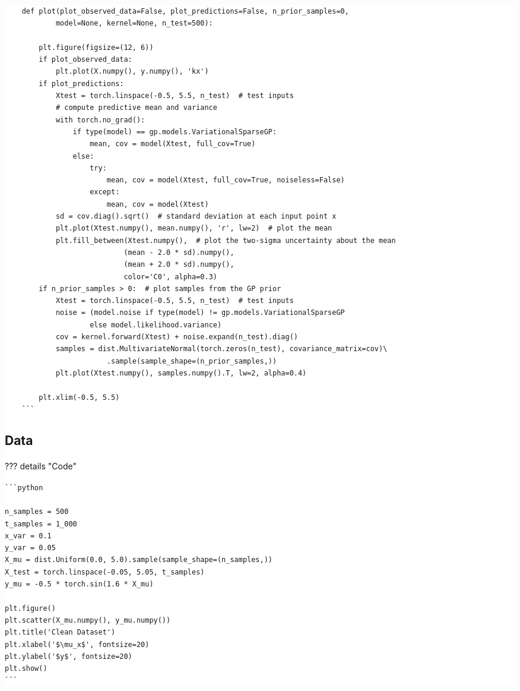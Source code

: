         def plot(plot_observed_data=False, plot_predictions=False, n_prior_samples=0,
                model=None, kernel=None, n_test=500):

            plt.figure(figsize=(12, 6))
            if plot_observed_data:
                plt.plot(X.numpy(), y.numpy(), 'kx')
            if plot_predictions:
                Xtest = torch.linspace(-0.5, 5.5, n_test)  # test inputs
                # compute predictive mean and variance
                with torch.no_grad():
                    if type(model) == gp.models.VariationalSparseGP:
                        mean, cov = model(Xtest, full_cov=True)
                    else:
                        try:
                            mean, cov = model(Xtest, full_cov=True, noiseless=False)
                        except:
                            mean, cov = model(Xtest)
                sd = cov.diag().sqrt()  # standard deviation at each input point x
                plt.plot(Xtest.numpy(), mean.numpy(), 'r', lw=2)  # plot the mean
                plt.fill_between(Xtest.numpy(),  # plot the two-sigma uncertainty about the mean
                                (mean - 2.0 * sd).numpy(),
                                (mean + 2.0 * sd).numpy(),
                                color='C0', alpha=0.3)
            if n_prior_samples > 0:  # plot samples from the GP prior
                Xtest = torch.linspace(-0.5, 5.5, n_test)  # test inputs
                noise = (model.noise if type(model) != gp.models.VariationalSparseGP
                        else model.likelihood.variance)
                cov = kernel.forward(Xtest) + noise.expand(n_test).diag()
                samples = dist.MultivariateNormal(torch.zeros(n_test), covariance_matrix=cov)\
                            .sample(sample_shape=(n_prior_samples,))
                plt.plot(Xtest.numpy(), samples.numpy().T, lw=2, alpha=0.4)

            plt.xlim(-0.5, 5.5)
        ```

## Data



??? details "Code"

    ```python

    n_samples = 500
    t_samples = 1_000
    x_var = 0.1
    y_var = 0.05 
    X_mu = dist.Uniform(0.0, 5.0).sample(sample_shape=(n_samples,)) 
    X_test = torch.linspace(-0.05, 5.05, t_samples)
    y_mu = -0.5 * torch.sin(1.6 * X_mu) 

    plt.figure()
    plt.scatter(X_mu.numpy(), y_mu.numpy())
    plt.title('Clean Dataset')
    plt.xlabel('$\mu_x$', fontsize=20)
    plt.ylabel('$y$', fontsize=20)
    plt.show()
    ```
